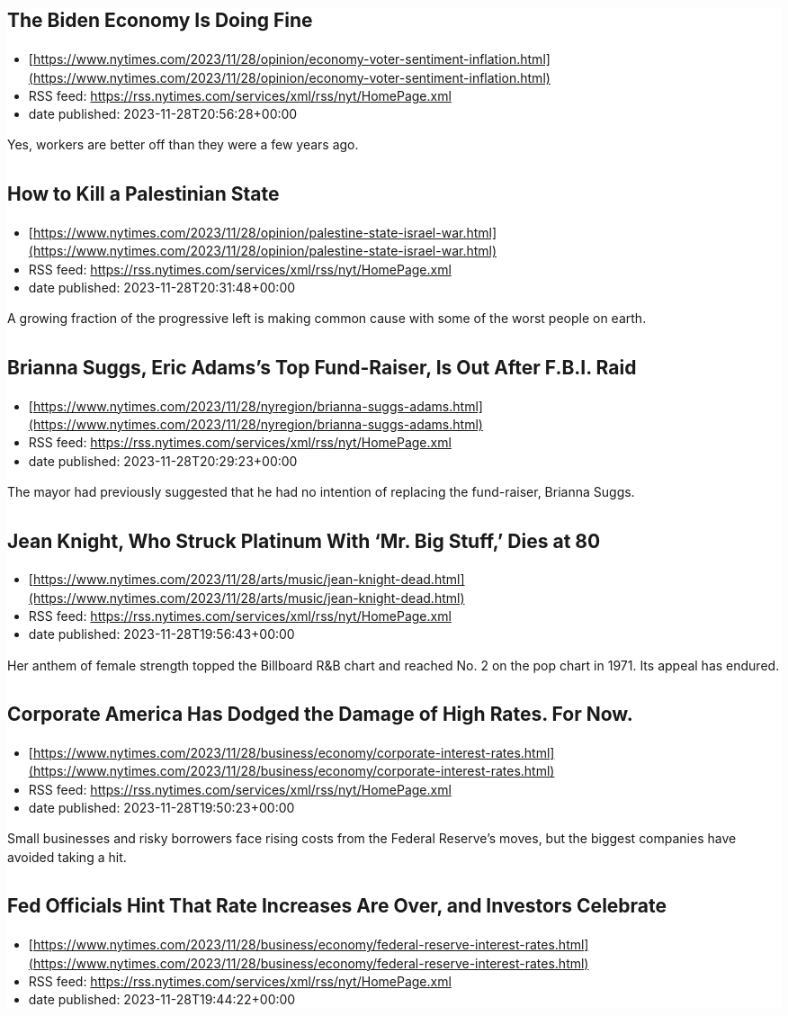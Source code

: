 ## The Biden Economy Is Doing Fine
 - [https://www.nytimes.com/2023/11/28/opinion/economy-voter-sentiment-inflation.html](https://www.nytimes.com/2023/11/28/opinion/economy-voter-sentiment-inflation.html)
 - RSS feed: https://rss.nytimes.com/services/xml/rss/nyt/HomePage.xml
 - date published: 2023-11-28T20:56:28+00:00

Yes, workers are better off than they were a few years ago.

## How to Kill a Palestinian State
 - [https://www.nytimes.com/2023/11/28/opinion/palestine-state-israel-war.html](https://www.nytimes.com/2023/11/28/opinion/palestine-state-israel-war.html)
 - RSS feed: https://rss.nytimes.com/services/xml/rss/nyt/HomePage.xml
 - date published: 2023-11-28T20:31:48+00:00

A growing fraction of the progressive left is making common cause with some of the worst people on earth.

## Brianna Suggs, Eric Adams’s Top Fund-Raiser, Is Out After F.B.I. Raid
 - [https://www.nytimes.com/2023/11/28/nyregion/brianna-suggs-adams.html](https://www.nytimes.com/2023/11/28/nyregion/brianna-suggs-adams.html)
 - RSS feed: https://rss.nytimes.com/services/xml/rss/nyt/HomePage.xml
 - date published: 2023-11-28T20:29:23+00:00

The mayor had previously suggested that he had no intention of replacing the fund-raiser, Brianna Suggs.

## Jean Knight, Who Struck Platinum With ‘Mr. Big Stuff,’ Dies at 80
 - [https://www.nytimes.com/2023/11/28/arts/music/jean-knight-dead.html](https://www.nytimes.com/2023/11/28/arts/music/jean-knight-dead.html)
 - RSS feed: https://rss.nytimes.com/services/xml/rss/nyt/HomePage.xml
 - date published: 2023-11-28T19:56:43+00:00

Her anthem of female strength topped the Billboard R&amp;B chart and reached No. 2 on the pop chart in 1971. Its appeal has endured.

## Corporate America Has Dodged the Damage of High Rates. For Now.
 - [https://www.nytimes.com/2023/11/28/business/economy/corporate-interest-rates.html](https://www.nytimes.com/2023/11/28/business/economy/corporate-interest-rates.html)
 - RSS feed: https://rss.nytimes.com/services/xml/rss/nyt/HomePage.xml
 - date published: 2023-11-28T19:50:23+00:00

Small businesses and risky borrowers face rising costs from the Federal Reserve’s moves, but the biggest companies have avoided taking a hit.

## Fed Officials Hint That Rate Increases Are Over, and Investors Celebrate
 - [https://www.nytimes.com/2023/11/28/business/economy/federal-reserve-interest-rates.html](https://www.nytimes.com/2023/11/28/business/economy/federal-reserve-interest-rates.html)
 - RSS feed: https://rss.nytimes.com/services/xml/rss/nyt/HomePage.xml
 - date published: 2023-11-28T19:44:22+00:00
